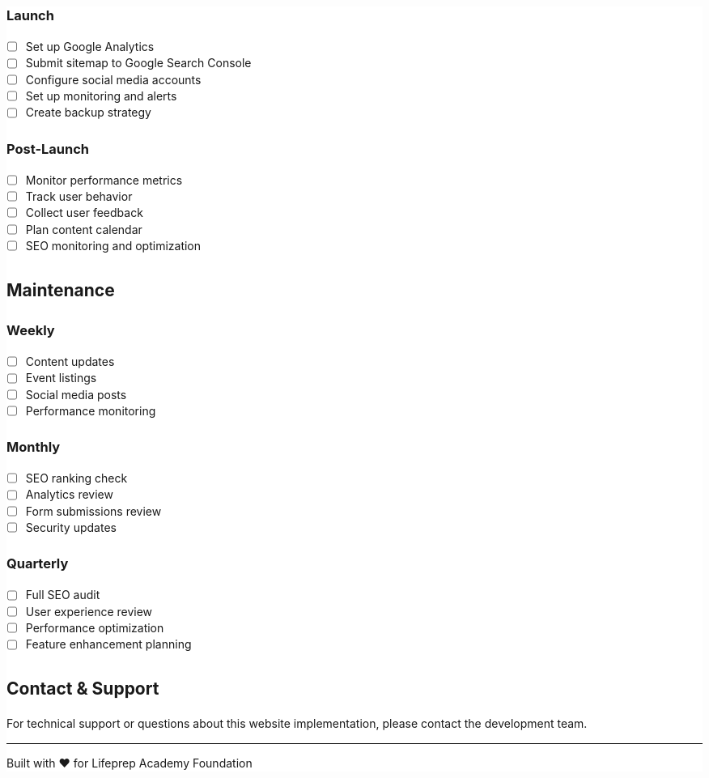 ### Launch
- [ ] Set up Google Analytics
- [ ] Submit sitemap to Google Search Console
- [ ] Configure social media accounts
- [ ] Set up monitoring and alerts
- [ ] Create backup strategy

### Post-Launch
- [ ] Monitor performance metrics
- [ ] Track user behavior
- [ ] Collect user feedback
- [ ] Plan content calendar
- [ ] SEO monitoring and optimization

## Maintenance

### Weekly
- [ ] Content updates
- [ ] Event listings
- [ ] Social media posts
- [ ] Performance monitoring

### Monthly
- [ ] SEO ranking check
- [ ] Analytics review
- [ ] Form submissions review
- [ ] Security updates

### Quarterly
- [ ] Full SEO audit
- [ ] User experience review
- [ ] Performance optimization
- [ ] Feature enhancement planning

## Contact & Support

For technical support or questions about this website implementation, please contact the development team.

---

Built with ❤️ for Lifeprep Academy Foundation
